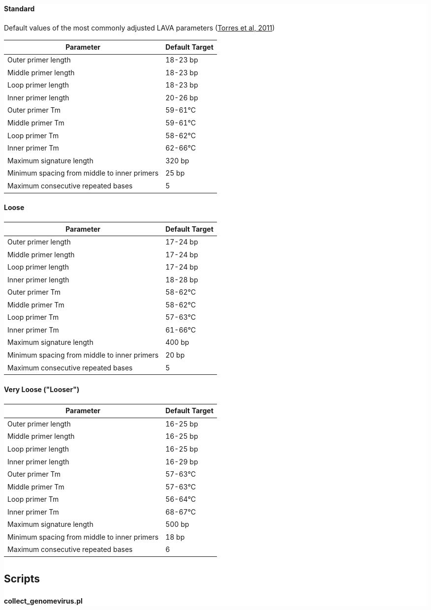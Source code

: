 
#### Standard
Default values of the most commonly adjusted LAVA parameters ([Torres et al, 2011](http://dx.doi.org/10.1186/1471-2105-12-240))

Parameter | Default Target
--- | ---
Outer primer length | 18-23 bp
Middle primer length | 18-23 bp
Loop primer length | 18-23 bp
Inner primer length | 20-26 bp
Outer primer Tm | 59-61°C
Middle primer Tm | 59-61°C
Loop primer Tm | 58-62°C
Inner primer Tm | 62-66°C
Maximum signature length | 320 bp
Minimum spacing from middle to inner primers | 25 bp
Maximum consecutive repeated bases | 5


#### Loose
Parameter | Default Target
--- | ---
Outer primer length | 17-24 bp
Middle primer length | 17-24 bp
Loop primer length | 17-24 bp
Inner primer length | 18-28 bp
Outer primer Tm | 58-62°C
Middle primer Tm | 58-62°C
Loop primer Tm | 57-63°C
Inner primer Tm | 61-66°C
Maximum signature length | 400 bp
Minimum spacing from middle to inner primers | 20 bp
Maximum consecutive repeated bases | 5

#### Very Loose ("Looser")

Parameter | Default Target
--- | ---
Outer primer length | 16-25 bp
Middle primer length | 16-25 bp
Loop primer length | 16-25 bp
Inner primer length | 16-29 bp
Outer primer Tm | 57-63°C
Middle primer Tm | 57-63°C
Loop primer Tm | 56-64°C
Inner primer Tm | 68-67°C
Maximum signature length | 500 bp
Minimum spacing from middle to inner primers | 18 bp
Maximum consecutive repeated bases | 6


## Scripts
#### collect_genomevirus.pl
